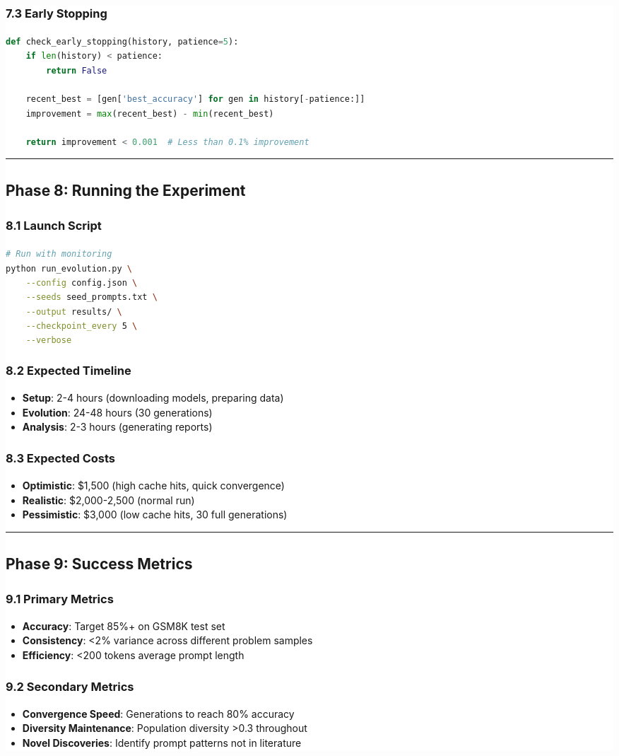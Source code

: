 ### 7.3 Early Stopping
```python
def check_early_stopping(history, patience=5):
    if len(history) < patience:
        return False
    
    recent_best = [gen['best_accuracy'] for gen in history[-patience:]]
    improvement = max(recent_best) - min(recent_best)
    
    return improvement < 0.001  # Less than 0.1% improvement
```

---

## Phase 8: Running the Experiment

### 8.1 Launch Script
```bash
# Run with monitoring
python run_evolution.py \
    --config config.json \
    --seeds seed_prompts.txt \
    --output results/ \
    --checkpoint_every 5 \
    --verbose
```

### 8.2 Expected Timeline
- **Setup**: 2-4 hours (downloading models, preparing data)
- **Evolution**: 24-48 hours (30 generations)
- **Analysis**: 2-3 hours (generating reports)

### 8.3 Expected Costs
- **Optimistic**: $1,500 (high cache hits, quick convergence)
- **Realistic**: $2,000-2,500 (normal run)
- **Pessimistic**: $3,000 (low cache hits, 30 full generations)

---

## Phase 9: Success Metrics

### 9.1 Primary Metrics
- **Accuracy**: Target 85%+ on GSM8K test set
- **Consistency**: <2% variance across different problem samples
- **Efficiency**: <200 tokens average prompt length

### 9.2 Secondary Metrics
- **Convergence Speed**: Generations to reach 80% accuracy
- **Diversity Maintenance**: Population diversity >0.3 throughout
- **Novel Discoveries**: Identify prompt patterns not in literature
